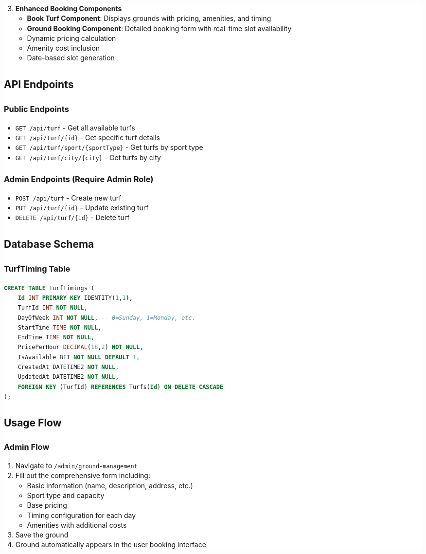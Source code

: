 3. **Enhanced Booking Components**
   - **Book Turf Component**: Displays grounds with pricing, amenities, and timing
   - **Ground Booking Component**: Detailed booking form with real-time slot availability
   - Dynamic pricing calculation
   - Amenity cost inclusion
   - Date-based slot generation

## API Endpoints

### Public Endpoints
- `GET /api/turf` - Get all available turfs
- `GET /api/turf/{id}` - Get specific turf details
- `GET /api/turf/sport/{sportType}` - Get turfs by sport type
- `GET /api/turf/city/{city}` - Get turfs by city

### Admin Endpoints (Require Admin Role)
- `POST /api/turf` - Create new turf
- `PUT /api/turf/{id}` - Update existing turf
- `DELETE /api/turf/{id}` - Delete turf

## Database Schema

### TurfTiming Table
```sql
CREATE TABLE TurfTimings (
    Id INT PRIMARY KEY IDENTITY(1,1),
    TurfId INT NOT NULL,
    DayOfWeek INT NOT NULL, -- 0=Sunday, 1=Monday, etc.
    StartTime TIME NOT NULL,
    EndTime TIME NOT NULL,
    PricePerHour DECIMAL(18,2) NOT NULL,
    IsAvailable BIT NOT NULL DEFAULT 1,
    CreatedAt DATETIME2 NOT NULL,
    UpdatedAt DATETIME2 NOT NULL,
    FOREIGN KEY (TurfId) REFERENCES Turfs(Id) ON DELETE CASCADE
);
```

## Usage Flow

### Admin Flow
1. Navigate to `/admin/ground-management`
2. Fill out the comprehensive form including:
   - Basic information (name, description, address, etc.)
   - Sport type and capacity
   - Base pricing
   - Timing configuration for each day
   - Amenities with additional costs
3. Save the ground
4. Ground automatically appears in the user booking interface
